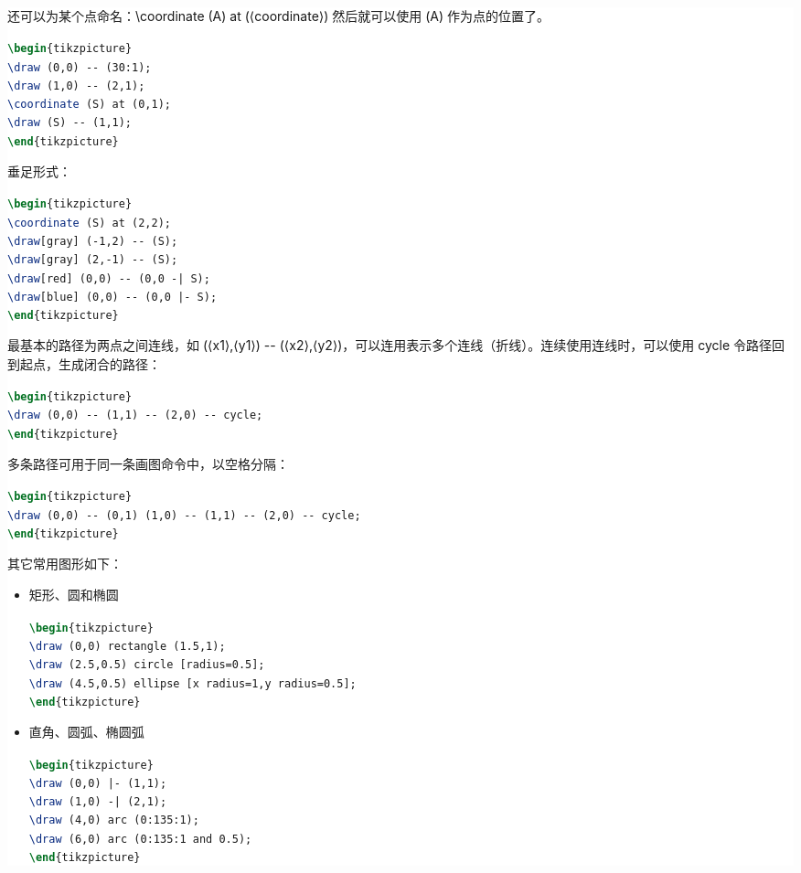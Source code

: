 还可以为某个点命名：\coordinate (A) at (⟨coordinate⟩) 然后就可以使用 (A) 作为点的位置了。

```latex
\begin{tikzpicture}
\draw (0,0) -- (30:1);
\draw (1,0) -- (2,1);
\coordinate (S) at (0,1);
\draw (S) -- (1,1);
\end{tikzpicture}
```

垂足形式：

```latex
\begin{tikzpicture}
\coordinate (S) at (2,2);
\draw[gray] (-1,2) -- (S);
\draw[gray] (2,-1) -- (S);
\draw[red] (0,0) -- (0,0 -| S);
\draw[blue] (0,0) -- (0,0 |- S);
\end{tikzpicture}
```

最基本的路径为两点之间连线，如 (⟨x1⟩,⟨y1⟩) -- (⟨x2⟩,⟨y2⟩)，可以连用表示多个连线（折线）。连续使用连线时，可以使用 cycle 令路径回到起点，生成闭合的路径：

```latex
\begin{tikzpicture}
\draw (0,0) -- (1,1) -- (2,0) -- cycle;
\end{tikzpicture}
```

多条路径可用于同一条画图命令中，以空格分隔：

```latex
\begin{tikzpicture}
\draw (0,0) -- (0,1) (1,0) -- (1,1) -- (2,0) -- cycle;
\end{tikzpicture}
```

其它常用图形如下：

- 矩形、圆和椭圆

  ```latex
  \begin{tikzpicture}
  \draw (0,0) rectangle (1.5,1);
  \draw (2.5,0.5) circle [radius=0.5];
  \draw (4.5,0.5) ellipse [x radius=1,y radius=0.5];
  \end{tikzpicture}
  ```

- 直角、圆弧、椭圆弧

  ```latex
  \begin{tikzpicture}
  \draw (0,0) |- (1,1);
  \draw (1,0) -| (2,1);
  \draw (4,0) arc (0:135:1);
  \draw (6,0) arc (0:135:1 and 0.5);
  \end{tikzpicture}
  ```
